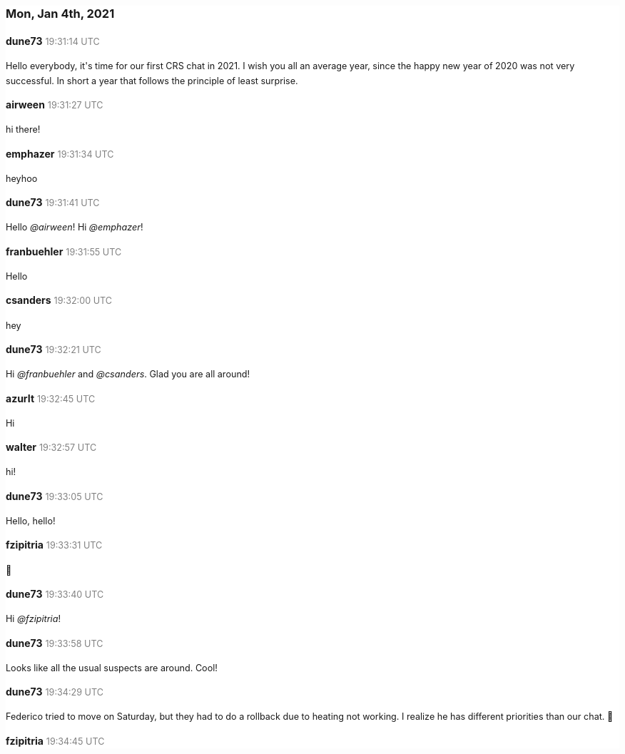 ### Mon, Jan 4th, 2021

**dune73** <span style="color: grey; font-size: 90%;">19:31:14 UTC</span>

<span style="font-size: 90%;">Hello everybody, it's time for our first CRS chat in 2021. I wish you all an average year, since the happy new year of 2020 was not very successful. In short a year that follows the principle of least surprise.</span>

**airween** <span style="color: grey; font-size: 90%;">19:31:27 UTC</span>

<span style="font-size: 90%;">hi there!</span>

**emphazer** <span style="color: grey; font-size: 90%;">19:31:34 UTC</span>

<span style="font-size: 90%;">heyhoo</span>

**dune73** <span style="color: grey; font-size: 90%;">19:31:41 UTC</span>

<span style="font-size: 90%;">Hello _@airween_! Hi _@emphazer_!</span>

**franbuehler** <span style="color: grey; font-size: 90%;">19:31:55 UTC</span>

<span style="font-size: 90%;">Hello</span>

**csanders** <span style="color: grey; font-size: 90%;">19:32:00 UTC</span>

<span style="font-size: 90%;">hey</span>

**dune73** <span style="color: grey; font-size: 90%;">19:32:21 UTC</span>

<span style="font-size: 90%;">Hi _@franbuehler_ and _@csanders_. Glad you are all around!</span>

**azurIt** <span style="color: grey; font-size: 90%;">19:32:45 UTC</span>

<span style="font-size: 90%;">Hi</span>

**walter** <span style="color: grey; font-size: 90%;">19:32:57 UTC</span>

<span style="font-size: 90%;">hi!</span>

**dune73** <span style="color: grey; font-size: 90%;">19:33:05 UTC</span>

<span style="font-size: 90%;">Hello, hello!</span>

**fzipitria** <span style="color: grey; font-size: 90%;">19:33:31 UTC</span>

<span style="font-size: 90%;">:wave:</span>

**dune73** <span style="color: grey; font-size: 90%;">19:33:40 UTC</span>

<span style="font-size: 90%;">Hi _@fzipitria_!</span>

**dune73** <span style="color: grey; font-size: 90%;">19:33:58 UTC</span>

<span style="font-size: 90%;">Looks like all the usual suspects are around. Cool!</span>

**dune73** <span style="color: grey; font-size: 90%;">19:34:29 UTC</span>

<span style="font-size: 90%;">Federico tried to move on Saturday, but they had to do a rollback due to heating not working. I realize he has different priorities than our chat. :slightly_smiling_face:</span>

**fzipitria** <span style="color: grey; font-size: 90%;">19:34:45 UTC</span>
